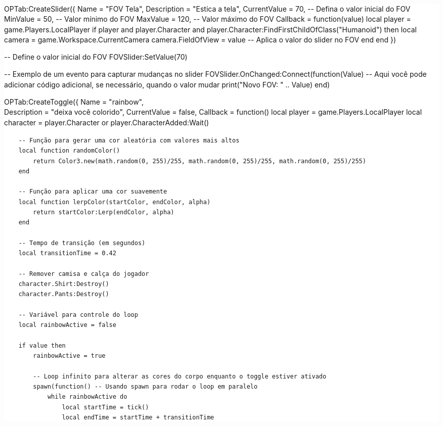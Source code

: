 OPTab:CreateSlider({
    Name = "FOV Tela",
    Description = "Estica a tela",
    CurrentValue = 70,  -- Defina o valor inicial do FOV
    MinValue = 50,      -- Valor mínimo do FOV
    MaxValue = 120,     -- Valor máximo do FOV
    Callback = function(value)
        local player = game.Players.LocalPlayer
        if player and player.Character and player.Character:FindFirstChildOfClass("Humanoid") then
            local camera = game.Workspace.CurrentCamera
            camera.FieldOfView = value  -- Aplica o valor do slider no FOV
        end
    end
})

-- Define o valor inicial do FOV
FOVSlider:SetValue(70)

-- Exemplo de um evento para capturar mudanças no slider
FOVSlider.OnChanged:Connect(function(Value)
    -- Aqui você pode adicionar código adicional, se necessário, quando o valor mudar
    print("Novo FOV: " .. Value)
end)

OPTab:CreateToggle({
    Name = "rainbow",  
    Description = "deixa você colorido", 
    CurrentValue = false,
    Callback = function()
        local player = game.Players.LocalPlayer
        local character = player.Character or player.CharacterAdded:Wait()

        -- Função para gerar uma cor aleatória com valores mais altos
        local function randomColor()
            return Color3.new(math.random(0, 255)/255, math.random(0, 255)/255, math.random(0, 255)/255)
        end

        -- Função para aplicar uma cor suavemente
        local function lerpColor(startColor, endColor, alpha)
            return startColor:Lerp(endColor, alpha)
        end

        -- Tempo de transição (em segundos)
        local transitionTime = 0.42

        -- Remover camisa e calça do jogador
        character.Shirt:Destroy()
        character.Pants:Destroy()

        -- Variável para controle do loop
        local rainbowActive = false

        if value then
            rainbowActive = true
            
            -- Loop infinito para alterar as cores do corpo enquanto o toggle estiver ativado
            spawn(function() -- Usando spawn para rodar o loop em paralelo
                while rainbowActive do
                    local startTime = tick()
                    local endTime = startTime + transitionTime
